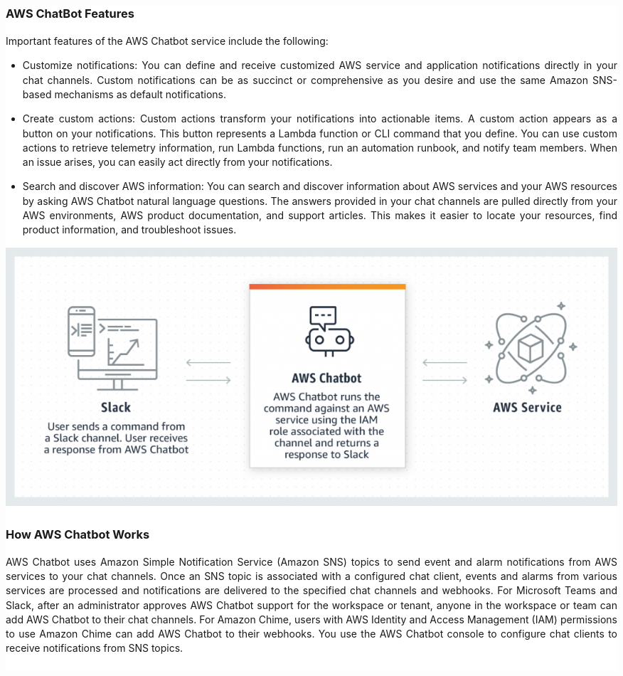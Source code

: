 ### AWS ChatBot Features 

Important features of the AWS Chatbot service include the following: 
 <div align="justify"> 
   
* Customize notifications: You can define and receive customized AWS service and application notifications directly in your chat channels. Custom notifications can be as succinct or comprehensive as you desire and use the same Amazon SNS-based mechanisms as default notifications. 

* Create custom actions: Custom actions transform your notifications into actionable items. A custom action appears as a button on your notifications. This button represents a Lambda function or CLI command that you define. You can use custom actions to retrieve telemetry information, run Lambda functions, run an automation runbook, and notify team members. When an issue arises, you can easily act directly from your notifications. 

* Search and discover AWS information: You can search and discover information about AWS services and your AWS resources by asking AWS Chatbot natural language questions. The answers provided in your chat channels are pulled directly from your AWS environments, AWS product documentation, and support articles. This makes it easier to locate your resources, find product information, and troubleshoot issues.
</div>

![Alt text](https://github.com/JavierRamirezMoral/TerraKubeSphere-AWS/blob/main/Images/AWS%20ChatBot%20Features.png)

### How AWS Chatbot Works 
 <div align="justify"> 
AWS Chatbot uses Amazon Simple Notification Service (Amazon SNS) topics to send event and alarm notifications from AWS services to your chat channels. Once an SNS topic is associated with a configured chat client, events and alarms from various services are processed and notifications are delivered to the specified chat channels and webhooks. For Microsoft Teams and Slack, after an administrator approves AWS Chatbot support for the workspace or tenant, anyone in the workspace or team can add AWS Chatbot to their chat channels. For Amazon Chime, users with AWS Identity and Access Management (IAM) permissions to use Amazon Chime can add AWS Chatbot to their webhooks. You use the AWS Chatbot console to configure chat clients to receive notifications from SNS topics. </div> <br>
